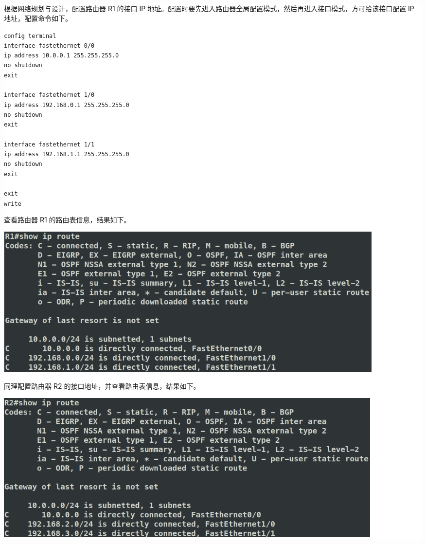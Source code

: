 根据网络规划与设计，配置路由器 R1 的接口 IP 地址。配置时要先进入路由器全局配置模式，然后再进入接口模式，方可给该接口配置 IP 地址，配置命令如下。

```
config terminal
interface fastethernet 0/0
ip address 10.0.0.1 255.255.255.0
no shutdown
exit

interface fastethernet 1/0
ip address 192.168.0.1 255.255.255.0
no shutdown
exit

interface fastethernet 1/1
ip address 192.168.1.1 255.255.255.0
no shutdown
exit

exit
write
```

查看路由器 R1 的路由表信息，结果如下。

<img src="picture/image-20210409174117624.png" alt="image-20210409174117624" style="zoom:80%;" />

同理配置路由器 R2 的接口地址，并查看路由表信息，结果如下。

<img src="picture/image-20210409175041605.png" alt="image-20210409175041605" style="zoom:80%;" />
